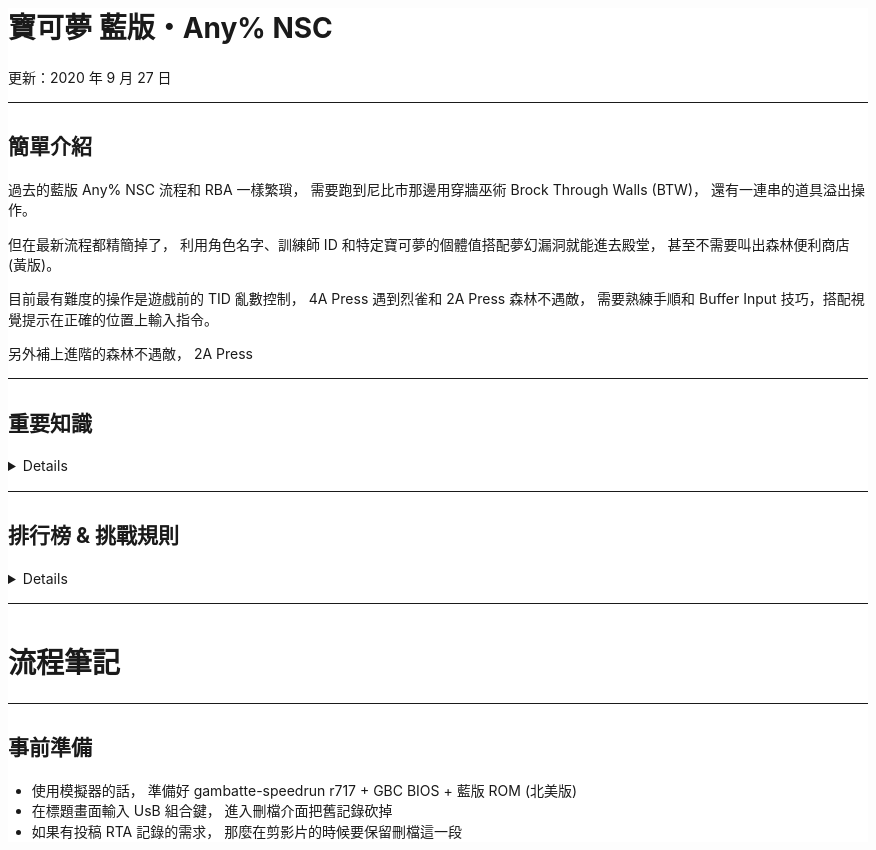 # 寶可夢 藍版・Any% NSC

更新：2020 年 9 月 27 日


------

## 簡單介紹

過去的藍版 Any% NSC 流程和 RBA 一樣繁瑣，
需要跑到尼比市那邊用穿牆巫術 Brock Through Walls (BTW)，
還有一連串的道具溢出操作。

但在最新流程都精簡掉了，
利用角色名字、訓練師 ID 和特定寶可夢的個體值搭配夢幻漏洞就能進去殿堂，
甚至不需要叫出森林便利商店 (黃版)。

目前最有難度的操作是遊戲前的 TID 亂數控制，
4A Press 遇到烈雀和 2A Press 森林不遇敵，
需要熟練手順和 Buffer Input 技巧，搭配視覺提示在正確的位置上輸入指令。

另外補上進階的森林不遇敵，
2A Press

------

## 重要知識


<details></details>


------

## 排行榜 & 挑戰規則

<details></details>


------

# 流程筆記


------

## 事前準備

- 使用模擬器的話，
  準備好 gambatte-speedrun r717 + GBC BIOS + 藍版 ROM (北美版)
- 在標題畫面輸入 UsB 組合鍵，
  進入刪檔介面把舊記錄砍掉
- 如果有投稿 RTA 記錄的需求，
  那麼在剪影片的時候要保留刪檔這一段
